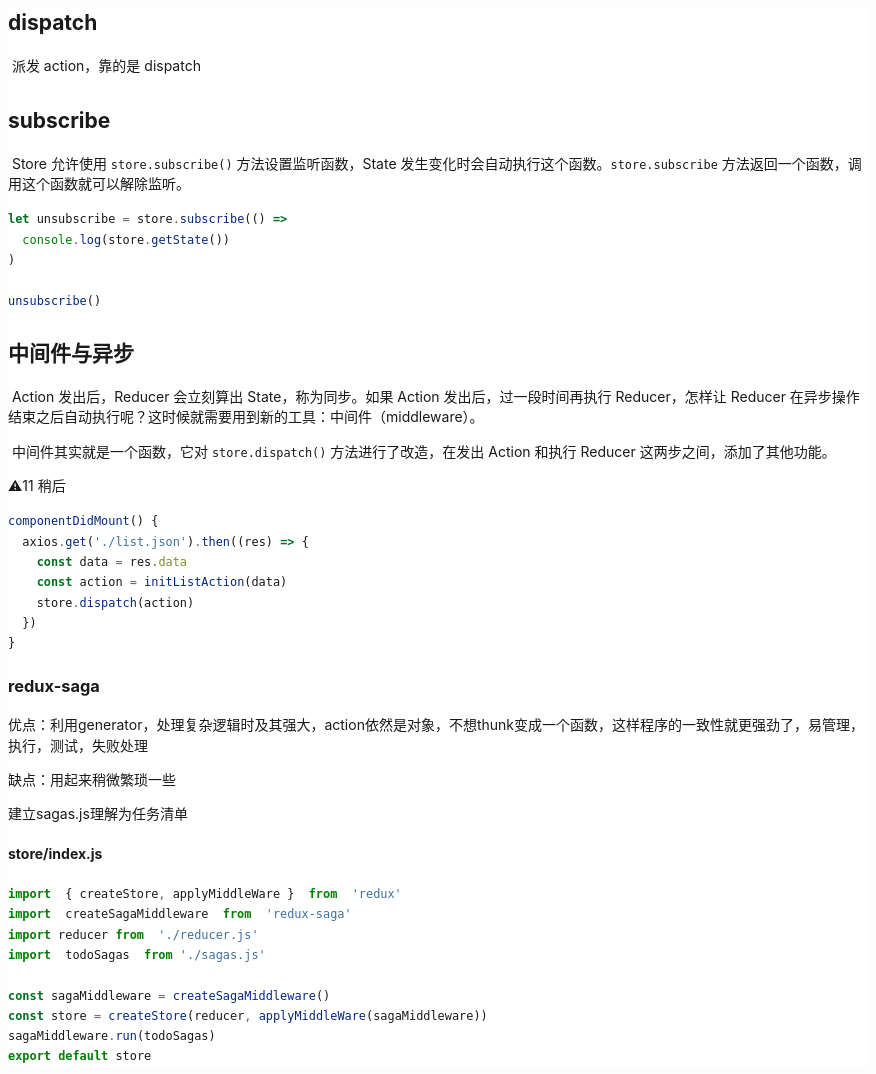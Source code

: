 ## dispatch

​	派发 action，靠的是 dispatch

## subscribe

​	Store 允许使用 `store.subscribe()` 方法设置监听函数，State 发生变化时会自动执行这个函数。`store.subscribe` 方法返回一个函数，调用这个函数就可以解除监听。	

```js
let unsubscribe = store.subscribe(() =>
  console.log(store.getState())
)

unsubscribe()
```



## 





## 中间件与异步

​	Action 发出后，Reducer 会立刻算出 State，称为同步。如果 Action 发出后，过一段时间再执行 Reducer，怎样让 Reducer 在异步操作结束之后自动执行呢？这时候就需要用到新的工具：中间件（middleware）。

​	中间件其实就是一个函数，它对 `store.dispatch()` 方法进行了改造，在发出 Action 和执行 Reducer 这两步之间，添加了其他功能。

⚠️11 稍后

```js
componentDidMount() {
  axios.get('./list.json').then((res) => {
    const data = res.data
    const action = initListAction(data)
    store.dispatch(action)
  })
}
```



### redux-saga

优点：利用generator，处理复杂逻辑时及其强大，action依然是对象，不想thunk变成一个函数，这样程序的一致性就更强劲了，易管理，执行，测试，失败处理

缺点：用起来稍微繁琐一些

建立sagas.js理解为任务清单

#### store/index.js

```js
import  { createStore, applyMiddleWare }  from  'redux'
import  createSagaMiddleware  from  'redux-saga'
import reducer from  './reducer.js' 
import  todoSagas  from './sagas.js'

const sagaMiddleware = createSagaMiddleware()
const store = createStore(reducer, applyMiddleWare(sagaMiddleware))
sagaMiddleware.run(todoSagas)
export default store
```
